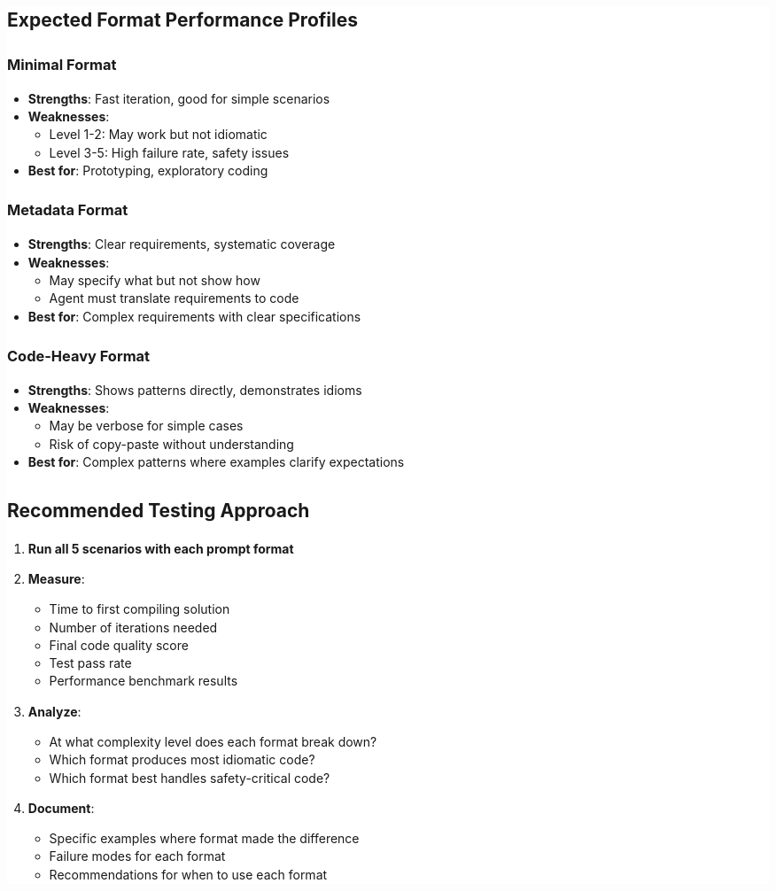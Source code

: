 ## Expected Format Performance Profiles

### Minimal Format
- **Strengths**: Fast iteration, good for simple scenarios
- **Weaknesses**:
  - Level 1-2: May work but not idiomatic
  - Level 3-5: High failure rate, safety issues
- **Best for**: Prototyping, exploratory coding

### Metadata Format
- **Strengths**: Clear requirements, systematic coverage
- **Weaknesses**:
  - May specify what but not show how
  - Agent must translate requirements to code
- **Best for**: Complex requirements with clear specifications

### Code-Heavy Format
- **Strengths**: Shows patterns directly, demonstrates idioms
- **Weaknesses**:
  - May be verbose for simple cases
  - Risk of copy-paste without understanding
- **Best for**: Complex patterns where examples clarify expectations

## Recommended Testing Approach

1. **Run all 5 scenarios with each prompt format**
2. **Measure**:
   - Time to first compiling solution
   - Number of iterations needed
   - Final code quality score
   - Test pass rate
   - Performance benchmark results

3. **Analyze**:
   - At what complexity level does each format break down?
   - Which format produces most idiomatic code?
   - Which format best handles safety-critical code?

4. **Document**:
   - Specific examples where format made the difference
   - Failure modes for each format
   - Recommendations for when to use each format